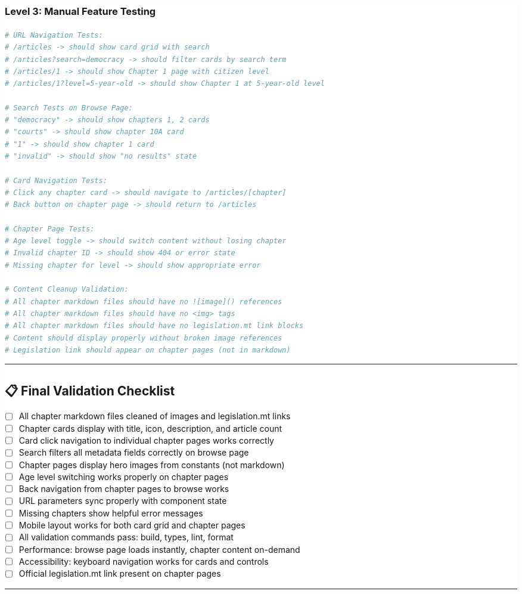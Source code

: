 ### Level 3: Manual Feature Testing

```bash
# URL Navigation Tests:
# /articles -> should show card grid with search
# /articles?search=democracy -> should filter cards by search term
# /articles/1 -> should show Chapter 1 page with citizen level
# /articles/1?level=5-year-old -> should show Chapter 1 at 5-year-old level

# Search Tests on Browse Page:
# "democracy" -> should show chapters 1, 2 cards
# "courts" -> should show chapter 10A card
# "1" -> should show chapter 1 card
# "invalid" -> should show "no results" state

# Card Navigation Tests:
# Click any chapter card -> should navigate to /articles/[chapter]
# Back button on chapter page -> should return to /articles

# Chapter Page Tests:
# Age level toggle -> should switch content without losing chapter
# Invalid chapter ID -> should show 404 or error state
# Missing chapter for level -> should show appropriate error

# Content Cleanup Validation:
# All chapter markdown files should have no ![image]() references
# All chapter markdown files should have no <img> tags
# All chapter markdown files should have no legislation.mt link blocks
# Content should display properly without broken image references
# Legislation link should appear on chapter pages (not in markdown)
```

---

## 📋 Final Validation Checklist

- [ ] All chapter markdown files cleaned of images and legislation.mt links
- [ ] Chapter cards display with title, icon, description, and article count
- [ ] Card click navigation to individual chapter pages works correctly
- [ ] Search filters all metadata fields correctly on browse page
- [ ] Chapter pages display hero images from constants (not markdown)
- [ ] Age level switching works properly on chapter pages
- [ ] Back navigation from chapter pages to browse works
- [ ] URL parameters sync properly with component state
- [ ] Missing chapters show helpful error messages
- [ ] Mobile layout works for both card grid and chapter pages
- [ ] All validation commands pass: build, types, lint, format
- [ ] Performance: browse page loads instantly, chapter content on-demand
- [ ] Accessibility: keyboard navigation works for cards and controls
- [ ] Official legislation.mt link present on chapter pages

---
